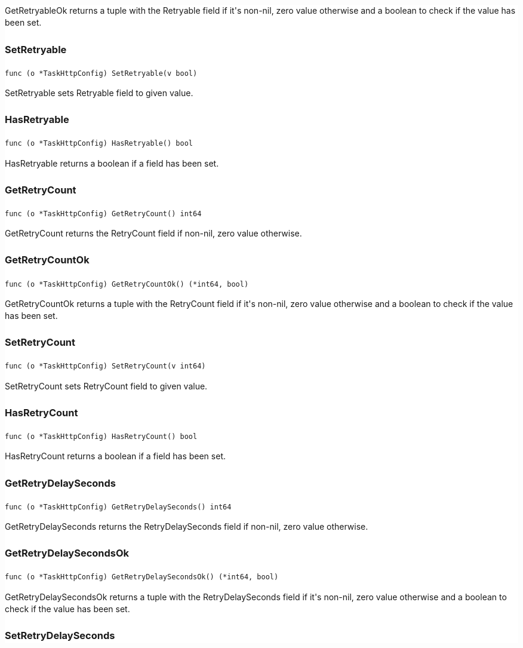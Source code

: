 GetRetryableOk returns a tuple with the Retryable field if it's non-nil, zero value otherwise
and a boolean to check if the value has been set.

### SetRetryable

`func (o *TaskHttpConfig) SetRetryable(v bool)`

SetRetryable sets Retryable field to given value.

### HasRetryable

`func (o *TaskHttpConfig) HasRetryable() bool`

HasRetryable returns a boolean if a field has been set.

### GetRetryCount

`func (o *TaskHttpConfig) GetRetryCount() int64`

GetRetryCount returns the RetryCount field if non-nil, zero value otherwise.

### GetRetryCountOk

`func (o *TaskHttpConfig) GetRetryCountOk() (*int64, bool)`

GetRetryCountOk returns a tuple with the RetryCount field if it's non-nil, zero value otherwise
and a boolean to check if the value has been set.

### SetRetryCount

`func (o *TaskHttpConfig) SetRetryCount(v int64)`

SetRetryCount sets RetryCount field to given value.

### HasRetryCount

`func (o *TaskHttpConfig) HasRetryCount() bool`

HasRetryCount returns a boolean if a field has been set.

### GetRetryDelaySeconds

`func (o *TaskHttpConfig) GetRetryDelaySeconds() int64`

GetRetryDelaySeconds returns the RetryDelaySeconds field if non-nil, zero value otherwise.

### GetRetryDelaySecondsOk

`func (o *TaskHttpConfig) GetRetryDelaySecondsOk() (*int64, bool)`

GetRetryDelaySecondsOk returns a tuple with the RetryDelaySeconds field if it's non-nil, zero value otherwise
and a boolean to check if the value has been set.

### SetRetryDelaySeconds
